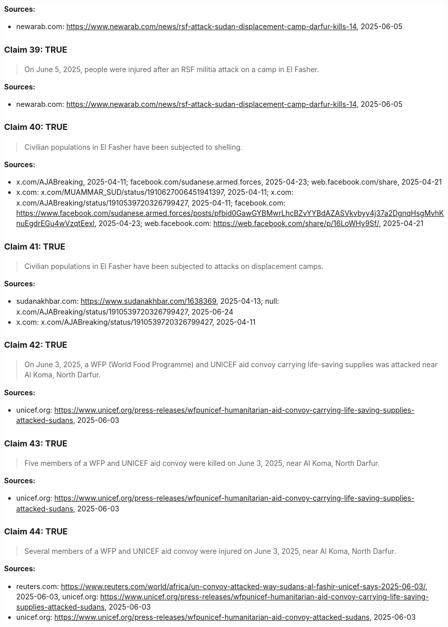 **Sources:**
- newarab.com: https://www.newarab.com/news/rsf-attack-sudan-displacement-camp-darfur-kills-14, 2025-06-05

### Claim 39: TRUE
> On June 5, 2025, people were injured after an RSF militia attack on a camp in El Fasher.

**Sources:**
- newarab.com: https://www.newarab.com/news/rsf-attack-sudan-displacement-camp-darfur-kills-14, 2025-06-05

### Claim 40: TRUE
> Civilian populations in El Fasher have been subjected to shelling.

**Sources:**
- x.com/AJABreaking, 2025-04-11; facebook.com/sudanese.armed.forces, 2025-04-23; web.facebook.com/share, 2025-04-21
- x.com: x.com/MUAMMAR_SUD/status/1910627006451941397, 2025-04-11; x.com: x.com/AJABreaking/status/1910539720326799427, 2025-04-11; facebook.com: https://www.facebook.com/sudanese.armed.forces/posts/pfbid0GawGYBMwrLhcBZvYYBdAZASVkvbyy4j37a2DgnqHsgMvhKnuEgdrEGu4wVzqtEexl, 2025-04-23; web.facebook.com: https://web.facebook.com/share/p/16LoWHy9Sf/, 2025-04-21

### Claim 41: TRUE
> Civilian populations in El Fasher have been subjected to attacks on displacement camps.

**Sources:**
- sudanakhbar.com: https://www.sudanakhbar.com/1638369, 2025-04-13; null: x.com/AJABreaking/status/1910539720326799427, 2025-06-24
- x.com: x.com/AJABreaking/status/1910539720326799427, 2025-04-11

### Claim 42: TRUE
> On June 3, 2025, a WFP (World Food Programme) and UNICEF aid convoy carrying life-saving supplies was attacked near Al Koma, North Darfur.

**Sources:**
- unicef.org: https://www.unicef.org/press-releases/wfpunicef-humanitarian-aid-convoy-carrying-life-saving-supplies-attacked-sudans, 2025-06-03

### Claim 43: TRUE
> Five members of a WFP and UNICEF aid convoy were killed on June 3, 2025, near Al Koma, North Darfur.

**Sources:**
- unicef.org: https://www.unicef.org/press-releases/wfpunicef-humanitarian-aid-convoy-carrying-life-saving-supplies-attacked-sudans, 2025-06-03

### Claim 44: TRUE
> Several members of a WFP and UNICEF aid convoy were injured on June 3, 2025, near Al Koma, North Darfur.

**Sources:**
- reuters.com: https://www.reuters.com/world/africa/un-convoy-attacked-way-sudans-al-fashir-unicef-says-2025-06-03/, 2025-06-03, unicef.org: https://www.unicef.org/press-releases/wfpunicef-humanitarian-aid-convoy-carrying-life-saving-supplies-attacked-sudans, 2025-06-03
- unicef.org: https://www.unicef.org/press-releases/wfpunicef-humanitarian-aid-convoy-attacked-sudans, 2025-06-03

